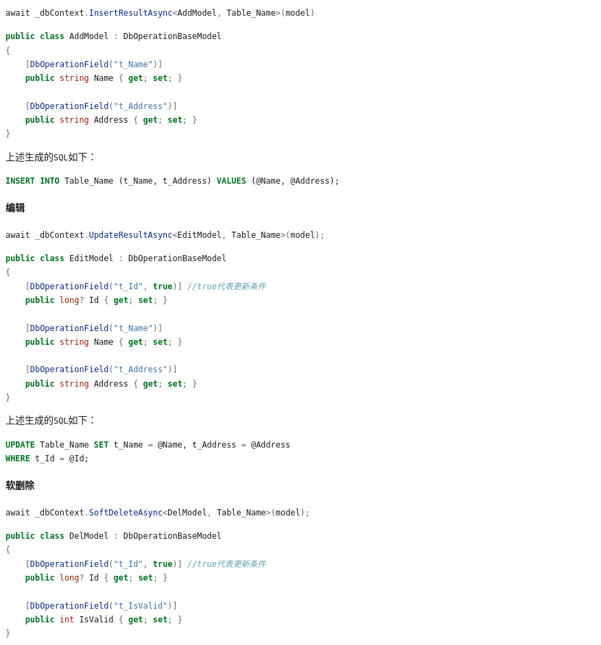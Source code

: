 ```C#
await _dbContext.InsertResultAsync<AddModel, Table_Name>(model)
```

```C#
public class AddModel : DbOperationBaseModel
{
	[DbOperationField("t_Name")]
	public string Name { get; set; }
	
	[DbOperationField("t_Address")]
	public string Address { get; set; }
}
```

上述生成的`SQL`如下：
```sql
INSERT INTO Table_Name (t_Name, t_Address) VALUES (@Name, @Address);
```

#### 编辑

```C#
await _dbContext.UpdateResultAsync<EditModel, Table_Name>(model);
```

```C#
public class EditModel : DbOperationBaseModel
{
	[DbOperationField("t_Id", true)] //true代表更新条件
	public long? Id { get; set; }
	
	[DbOperationField("t_Name")]
	public string Name { get; set; }
	
	[DbOperationField("t_Address")]
	public string Address { get; set; }
}
```

上述生成的`SQL`如下：
```sql
UPDATE Table_Name SET t_Name = @Name, t_Address = @Address 
WHERE t_Id = @Id;
```

#### 软删除

```C#
await _dbContext.SoftDeleteAsync<DelModel, Table_Name>(model);
```

```C#
public class DelModel : DbOperationBaseModel
{
	[DbOperationField("t_Id", true)] //true代表更新条件
	public long? Id { get; set; }
	
	[DbOperationField("t_IsValid")]
	public int IsValid { get; set; }
}
```
